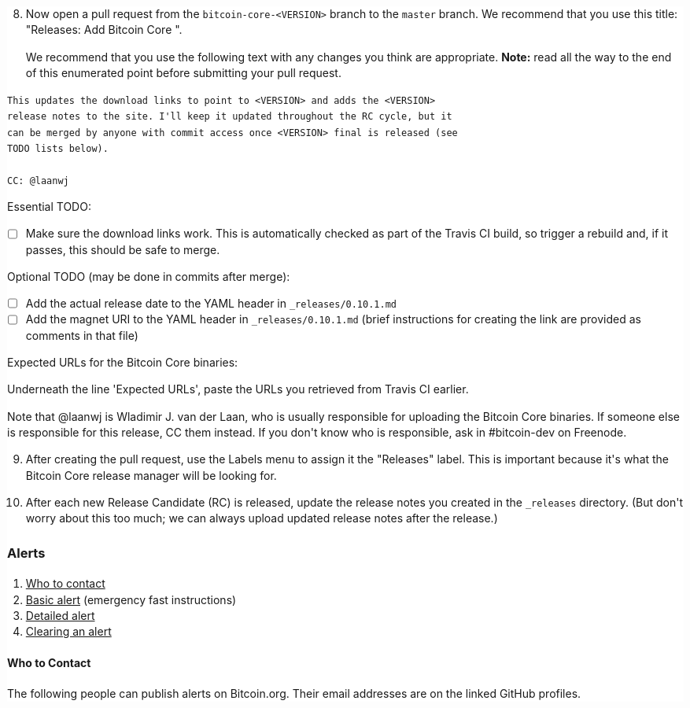 8. Now open a pull request from the `bitcoin-core-<VERSION>` branch to
   the `master` branch. We recommend that you use this title: "Releases:
   Add Bitcoin Core <VERSION>".

   We recommend that you use the following text with any changes you
   think are appropriate. **Note:** read all the way to the end of this
   enumerated point before submitting your pull request.
```
This updates the download links to point to <VERSION> and adds the <VERSION>
release notes to the site. I'll keep it updated throughout the RC cycle, but it
can be merged by anyone with commit access once <VERSION> final is released (see
TODO lists below).

CC: @laanwj
```

Essential TODO:

* [ ] Make sure the download links work. This is automatically checked as part
  of the Travis CI build, so trigger a rebuild and, if it passes, this should be
safe to merge.

Optional TODO (may be done in commits after merge):

* [ ] Add the actual release date to the YAML header in `_releases/0.10.1.md`
* [ ] Add the magnet URI to the YAML header in `_releases/0.10.1.md` (brief
  instructions for creating the link are provided as comments in that file)

Expected URLs for the Bitcoin Core binaries:

Underneath the line 'Expected URLs', paste the URLs you retrieved from Travis CI
earlier.

Note that @laanwj is Wladimir J. van der Laan, who is usually responsible for
uploading the Bitcoin Core binaries.  If someone else is responsible for this
release, CC them instead.  If you don't know who is responsible, ask in
#bitcoin-dev on Freenode.

9. After creating the pull request, use the Labels menu to assign it the
   "Releases" label. This is important because it's what the Bitcoin
   Core release manager will be looking for.

10. After each new Release Candidate (RC) is released, update the
    release notes you created in the `_releases` directory. (But don't
    worry about this too much; we can always upload updated release
    notes after the release.)

### Alerts

1. [Who to contact](#who-to-contact)
2. [Basic alert](#basic-alert) (emergency fast instructions)
3. [Detailed alert](#detailed-alert)
4. [Clearing an alert](#clearing-an-alert)

#### Who to Contact

The following people can publish alerts on Bitcoin.org.  Their email
addresses are on the linked GitHub profiles.
